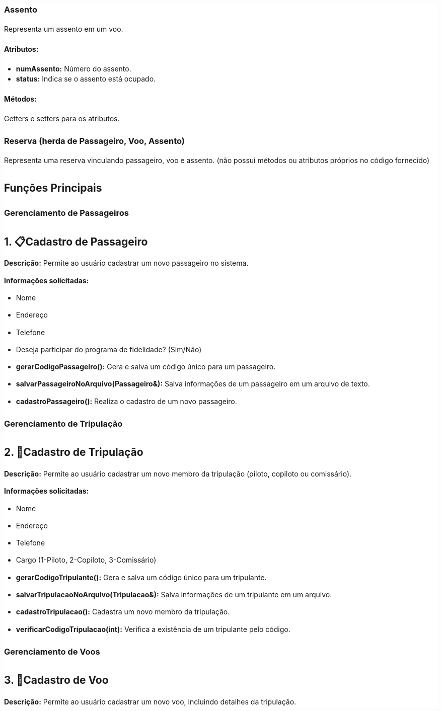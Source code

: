 ### Assento
Representa um assento em um voo.
#### Atributos:
- **numAssento:** Número do assento.
- **status:** Indica se o assento está ocupado.
#### Métodos:
Getters e setters para os atributos.

### Reserva (herda de Passageiro, Voo, Assento)
Representa uma reserva vinculando passageiro, voo e assento. (não possui métodos ou atributos próprios no código fornecido)

## Funções Principais

### Gerenciamento de Passageiros

## **1. 📋Cadastro de Passageiro**
**Descrição:** Permite ao usuário cadastrar um novo passageiro no sistema.

**Informações solicitadas:**
- Nome
- Endereço
- Telefone
- Deseja participar do programa de fidelidade? (Sim/Não)

- **gerarCodigoPassageiro():** Gera e salva um código único para um passageiro.
- **salvarPassageiroNoArquivo(Passageiro&):** Salva informações de um passageiro em um arquivo de texto.
- **cadastroPassageiro():** Realiza o cadastro de um novo passageiro.
### Gerenciamento de Tripulação

## **2. 🛫Cadastro de Tripulação**
**Descrição:** Permite ao usuário cadastrar um novo membro da tripulação (piloto, copiloto ou comissário).

**Informações solicitadas:**
- Nome
- Endereço
- Telefone
- Cargo (1-Piloto, 2-Copiloto, 3-Comissário)

- **gerarCodigoTripulante():** Gera e salva um código único para um tripulante.
- **salvarTripulacaoNoArquivo(Tripulacao&):** Salva informações de um tripulante em um arquivo.
- **cadastroTripulacao():** Cadastra um novo membro da tripulação.
- **verificarCodigoTripulacao(int):** Verifica a existência de um tripulante pelo código.
### Gerenciamento de Voos

## **3. 🛬Cadastro de Voo**
**Descrição:** Permite ao usuário cadastrar um novo voo, incluindo detalhes da tripulação.
